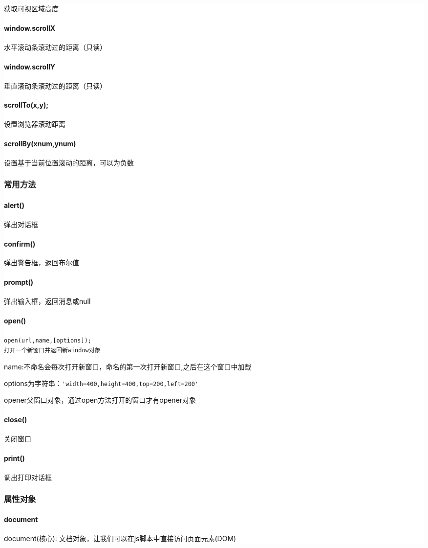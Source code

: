 获取可视区域高度

#### window.scrollX

水平滚动条滚动过的距离（只读）

#### window.scrollY

垂直滚动条滚动过的距离（只读）

#### scrollTo(x,y);

设置浏览器滚动距离 

#### scrollBy(xnum,ynum)

设置基于当前位置滚动的距离，可以为负数

### 常用方法

#### alert()

弹出对话框

#### confirm()

弹出警告框，返回布尔值

#### prompt()

弹出输入框，返回消息或null

#### open()

```
open(url,name,[options]);
打开一个新窗口并返回新window对象 
```

name:不命名会每次打开新窗口，命名的第一次打开新窗口,之后在这个窗口中加载

options为字符串：`'width=400,height=400,top=200,left=200'`

opener父窗口对象，通过open方法打开的窗口才有opener对象

#### close()

关闭窗口

#### print()

调出打印对话框

### 属性对象

#### document

document(核心): 文档对象，让我们可以在js脚本中直接访问页面元素(DOM) 
